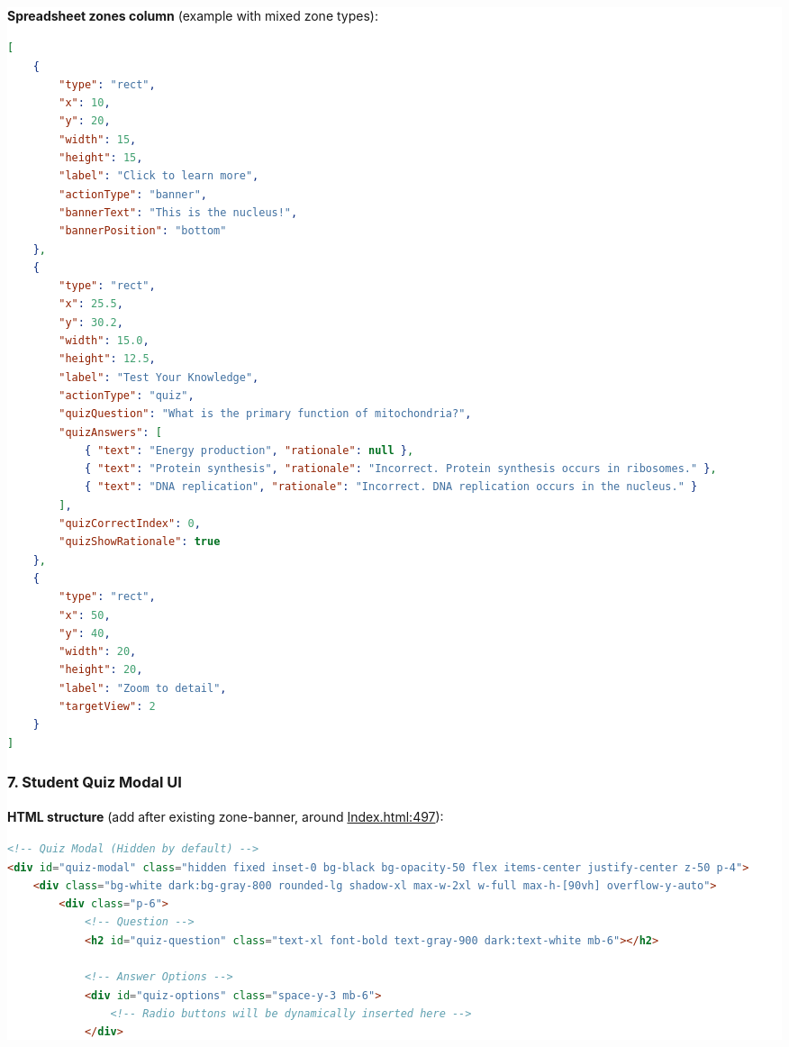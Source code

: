 **Spreadsheet zones column** (example with mixed zone types):
```json
[
    {
        "type": "rect",
        "x": 10,
        "y": 20,
        "width": 15,
        "height": 15,
        "label": "Click to learn more",
        "actionType": "banner",
        "bannerText": "This is the nucleus!",
        "bannerPosition": "bottom"
    },
    {
        "type": "rect",
        "x": 25.5,
        "y": 30.2,
        "width": 15.0,
        "height": 12.5,
        "label": "Test Your Knowledge",
        "actionType": "quiz",
        "quizQuestion": "What is the primary function of mitochondria?",
        "quizAnswers": [
            { "text": "Energy production", "rationale": null },
            { "text": "Protein synthesis", "rationale": "Incorrect. Protein synthesis occurs in ribosomes." },
            { "text": "DNA replication", "rationale": "Incorrect. DNA replication occurs in the nucleus." }
        ],
        "quizCorrectIndex": 0,
        "quizShowRationale": true
    },
    {
        "type": "rect",
        "x": 50,
        "y": 40,
        "width": 20,
        "height": 20,
        "label": "Zoom to detail",
        "targetView": 2
    }
]
```

### 7. **Student Quiz Modal UI**

**HTML structure** (add after existing zone-banner, around [Index.html:497](Index.html#L497)):
```html
<!-- Quiz Modal (Hidden by default) -->
<div id="quiz-modal" class="hidden fixed inset-0 bg-black bg-opacity-50 flex items-center justify-center z-50 p-4">
    <div class="bg-white dark:bg-gray-800 rounded-lg shadow-xl max-w-2xl w-full max-h-[90vh] overflow-y-auto">
        <div class="p-6">
            <!-- Question -->
            <h2 id="quiz-question" class="text-xl font-bold text-gray-900 dark:text-white mb-6"></h2>

            <!-- Answer Options -->
            <div id="quiz-options" class="space-y-3 mb-6">
                <!-- Radio buttons will be dynamically inserted here -->
            </div>

```